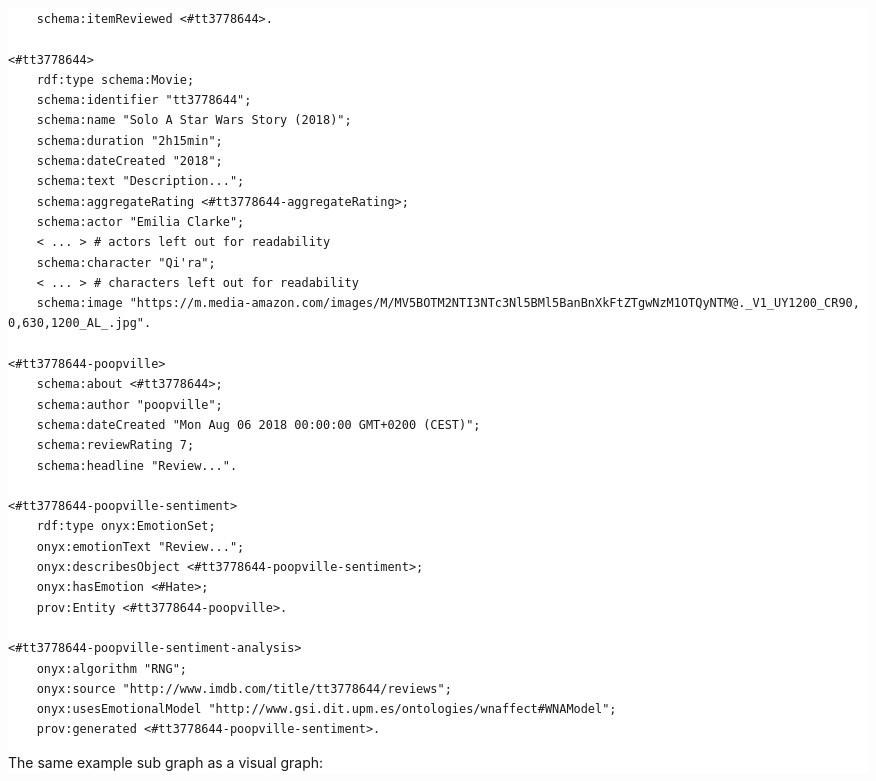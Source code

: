 ```
    schema:itemReviewed <#tt3778644>.

<#tt3778644>
    rdf:type schema:Movie;
    schema:identifier "tt3778644";
    schema:name "Solo A Star Wars Story (2018)";
    schema:duration "2h15min";
    schema:dateCreated "2018";
    schema:text "Description...";
    schema:aggregateRating <#tt3778644-aggregateRating>;
    schema:actor "Emilia Clarke";
    < ... > # actors left out for readability
    schema:character "Qi'ra";
    < ... > # characters left out for readability
    schema:image "https://m.media-amazon.com/images/M/MV5BOTM2NTI3NTc3Nl5BMl5BanBnXkFtZTgwNzM1OTQyNTM@._V1_UY1200_CR90,0,630,1200_AL_.jpg".

<#tt3778644-poopville>
    schema:about <#tt3778644>;
    schema:author "poopville";
    schema:dateCreated "Mon Aug 06 2018 00:00:00 GMT+0200 (CEST)";
    schema:reviewRating 7;
    schema:headline "Review...".

<#tt3778644-poopville-sentiment>
    rdf:type onyx:EmotionSet;
    onyx:emotionText "Review...";
    onyx:describesObject <#tt3778644-poopville-sentiment>;
    onyx:hasEmotion <#Hate>;
    prov:Entity <#tt3778644-poopville>.

<#tt3778644-poopville-sentiment-analysis>
    onyx:algorithm "RNG";
    onyx:source "http://www.imdb.com/title/tt3778644/reviews";
    onyx:usesEmotionalModel "http://www.gsi.dit.upm.es/ontologies/wnaffect#WNAModel";
    prov:generated <#tt3778644-poopville-sentiment>.
```

The same example sub graph as a visual graph:
